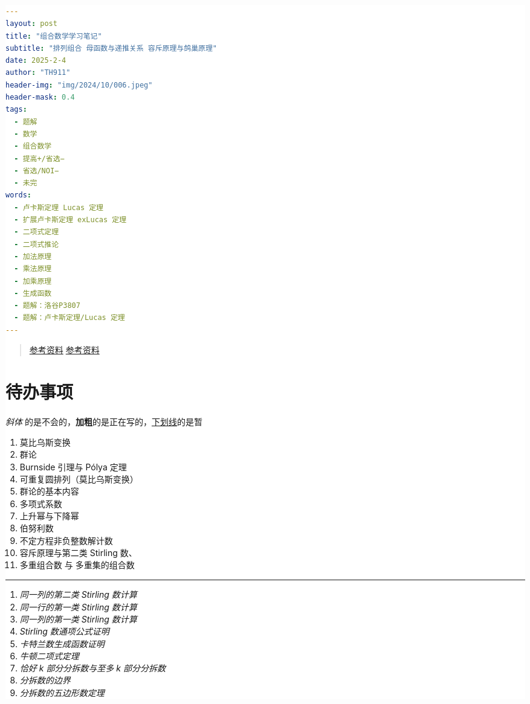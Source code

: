 ```yaml
---
layout: post
title: "组合数学学习笔记"
subtitle: "排列组合 母函数与递推关系 容斥原理与鸽巢原理"
date: 2025-2-4
author: "TH911"
header-img: "img/2024/10/006.jpeg"
header-mask: 0.4
tags:
  - 题解
  - 数学
  - 组合数学
  - 提高+/省选−
  - 省选/NOI−
  - 未完
words:
  - 卢卡斯定理 Lucas 定理
  - 扩展卢卡斯定理 exLucas 定理
  - 二项式定理
  - 二项式推论
  - 加法原理
  - 乘法原理
  - 加乘原理
  - 生成函数
  - 题解：洛谷P3807
  - 题解：卢卡斯定理/Lucas 定理
---
```

> [参考资料](/file/2025/02/combinatorial-mathematics.rar) [参考资料](/file/2025/02/math.pdf)


# 待办事项

*斜体* 的是不会的，**加粗**的是正在写的，<u>下划线</u>的是暂

1. 莫比乌斯变换
2. 群论
3. Burnside 引理与 Pólya 定理
4. 可重复圆排列（莫比乌斯变换）
5. 群论的基本内容
6. 多项式系数
7. 上升幂与下降幂
8. 伯努利数
9. 不定方程非负整数解计数
10. 容斥原理与第二类 Stirling 数、
13. 多重组合数 与 多重集的组合数

***

1. *同一列的第二类 Stirling 数计算*
2. *同一行的第一类 Stirling 数计算*
3. *同一列的第一类 Stirling 数计算*
4. *Stirling 数通项公式证明*
5. *卡特兰数生成函数证明*
6. *牛顿二项式定理*
7. *恰好 $k$ 部分分拆数与至多 $k$ 部分分拆数*
8. *分拆数的边界*
9. *分拆数的五边形数定理*
